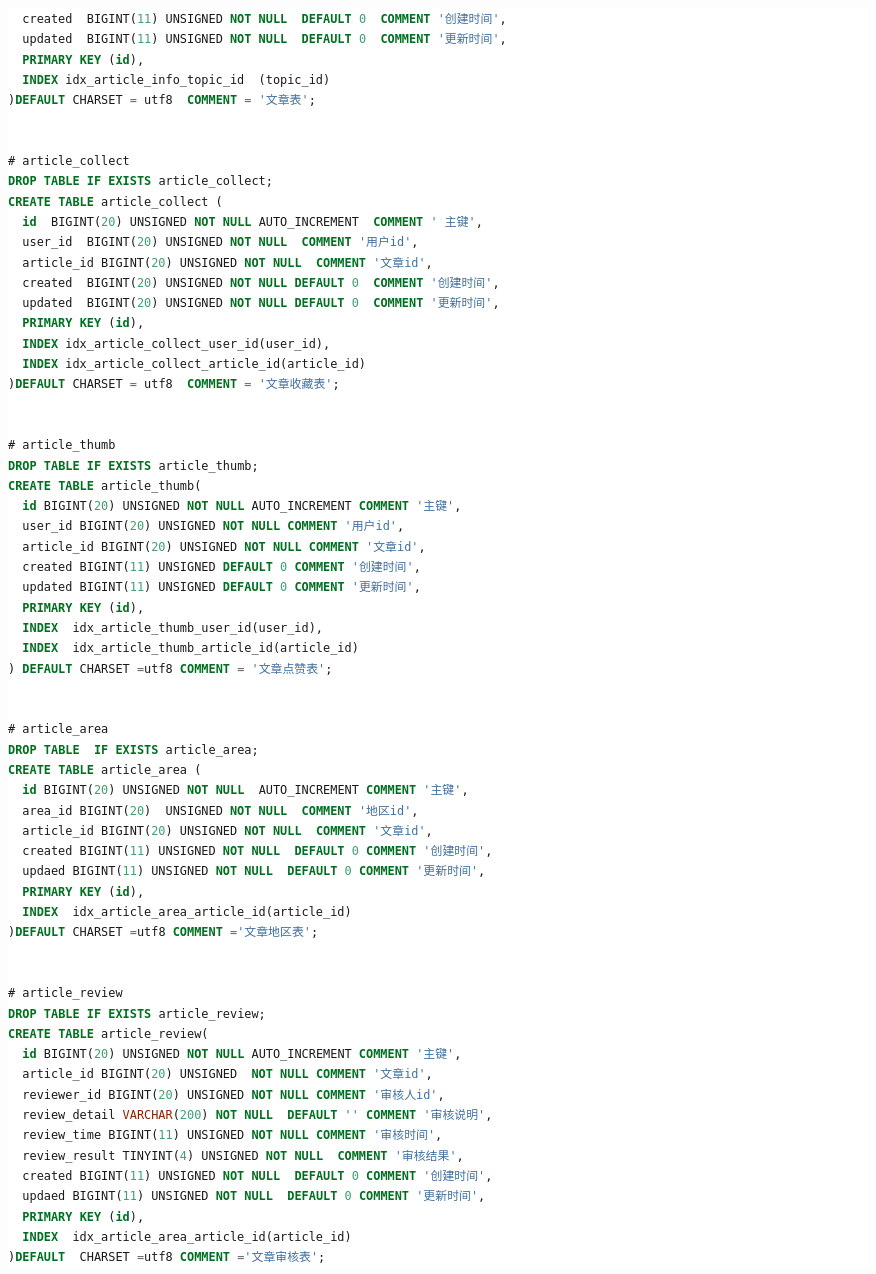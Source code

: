 ```sql
  created  BIGINT(11) UNSIGNED NOT NULL  DEFAULT 0  COMMENT '创建时间',
  updated  BIGINT(11) UNSIGNED NOT NULL  DEFAULT 0  COMMENT '更新时间',
  PRIMARY KEY (id),
  INDEX idx_article_info_topic_id  (topic_id)
)DEFAULT CHARSET = utf8  COMMENT = '文章表';


# article_collect
DROP TABLE IF EXISTS article_collect;
CREATE TABLE article_collect (
  id  BIGINT(20) UNSIGNED NOT NULL AUTO_INCREMENT  COMMENT ' 主键',
  user_id  BIGINT(20) UNSIGNED NOT NULL  COMMENT '用户id',
  article_id BIGINT(20) UNSIGNED NOT NULL  COMMENT '文章id',
  created  BIGINT(20) UNSIGNED NOT NULL DEFAULT 0  COMMENT '创建时间',
  updated  BIGINT(20) UNSIGNED NOT NULL DEFAULT 0  COMMENT '更新时间',
  PRIMARY KEY (id),
  INDEX idx_article_collect_user_id(user_id),
  INDEX idx_article_collect_article_id(article_id)
)DEFAULT CHARSET = utf8  COMMENT = '文章收藏表';


# article_thumb
DROP TABLE IF EXISTS article_thumb;
CREATE TABLE article_thumb(
  id BIGINT(20) UNSIGNED NOT NULL AUTO_INCREMENT COMMENT '主键',
  user_id BIGINT(20) UNSIGNED NOT NULL COMMENT '用户id',
  article_id BIGINT(20) UNSIGNED NOT NULL COMMENT '文章id',
  created BIGINT(11) UNSIGNED DEFAULT 0 COMMENT '创建时间',
  updated BIGINT(11) UNSIGNED DEFAULT 0 COMMENT '更新时间',
  PRIMARY KEY (id),
  INDEX  idx_article_thumb_user_id(user_id),
  INDEX  idx_article_thumb_article_id(article_id)
) DEFAULT CHARSET =utf8 COMMENT = '文章点赞表';


# article_area
DROP TABLE  IF EXISTS article_area;
CREATE TABLE article_area (
  id BIGINT(20) UNSIGNED NOT NULL  AUTO_INCREMENT COMMENT '主键',
  area_id BIGINT(20)  UNSIGNED NOT NULL  COMMENT '地区id',
  article_id BIGINT(20) UNSIGNED NOT NULL  COMMENT '文章id',
  created BIGINT(11) UNSIGNED NOT NULL  DEFAULT 0 COMMENT '创建时间',
  updaed BIGINT(11) UNSIGNED NOT NULL  DEFAULT 0 COMMENT '更新时间',
  PRIMARY KEY (id),
  INDEX  idx_article_area_article_id(article_id)
)DEFAULT CHARSET =utf8 COMMENT ='文章地区表';


# article_review
DROP TABLE IF EXISTS article_review;
CREATE TABLE article_review(
  id BIGINT(20) UNSIGNED NOT NULL AUTO_INCREMENT COMMENT '主键',
  article_id BIGINT(20) UNSIGNED  NOT NULL COMMENT '文章id',
  reviewer_id BIGINT(20) UNSIGNED NOT NULL COMMENT '审核人id',
  review_detail VARCHAR(200) NOT NULL  DEFAULT '' COMMENT '审核说明',
  review_time BIGINT(11) UNSIGNED NOT NULL COMMENT '审核时间',
  review_result TINYINT(4) UNSIGNED NOT NULL  COMMENT '审核结果',
  created BIGINT(11) UNSIGNED NOT NULL  DEFAULT 0 COMMENT '创建时间',
  updaed BIGINT(11) UNSIGNED NOT NULL  DEFAULT 0 COMMENT '更新时间',
  PRIMARY KEY (id),
  INDEX  idx_article_area_article_id(article_id)
)DEFAULT  CHARSET =utf8 COMMENT ='文章审核表';

```